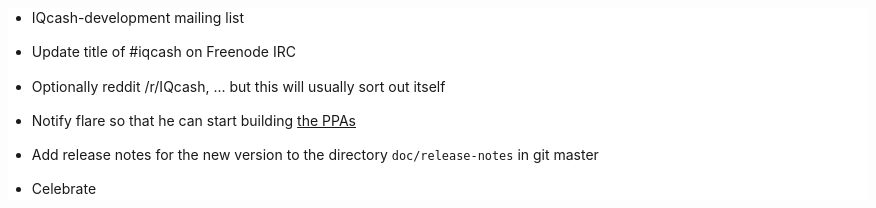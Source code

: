   - IQcash-development mailing list

  - Update title of #iqcash on Freenode IRC

  - Optionally reddit /r/IQcash, ... but this will usually sort out itself

- Notify flare so that he can start building [the PPAs](https://launchpad.net/~iq.cash/+archive/ubuntu/iqcash)

- Add release notes for the new version to the directory `doc/release-notes` in git master

- Celebrate
